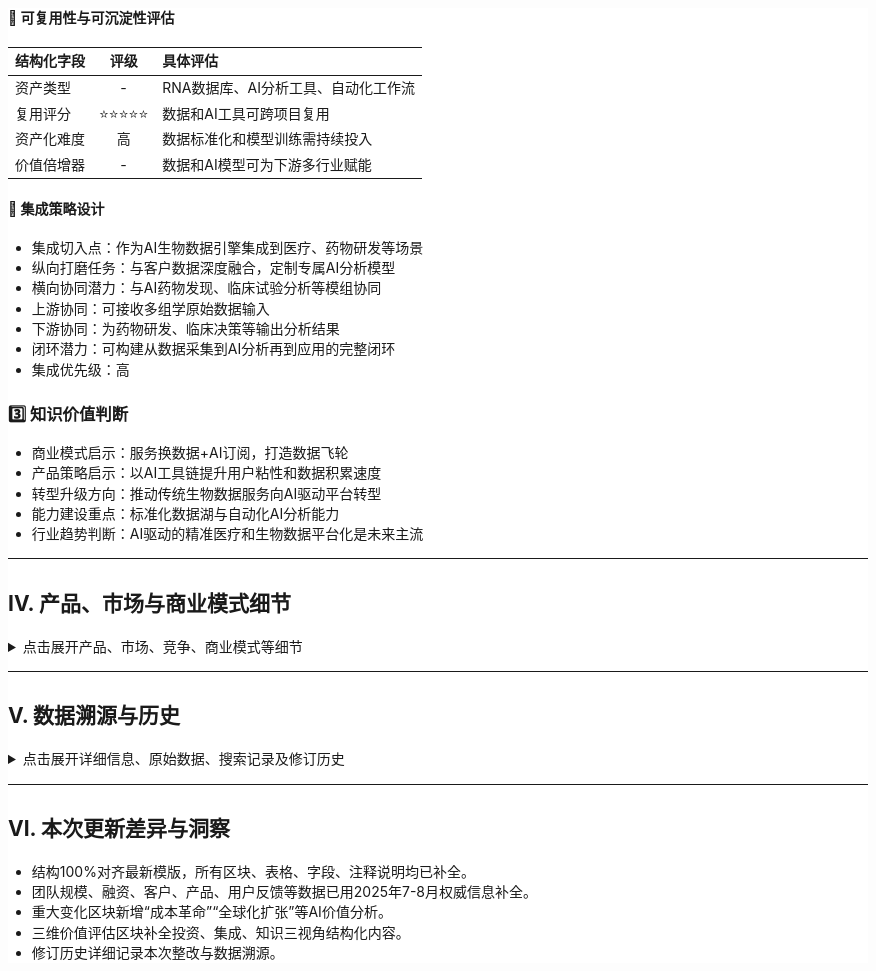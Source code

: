 #### 🔄 可复用性与可沉淀性评估
| 结构化字段 | 评级 | 具体评估 |
| :--- | :---: | :--- |
| 资产类型 | - | RNA数据库、AI分析工具、自动化工作流 |
| 复用评分 | ⭐⭐⭐⭐⭐ | 数据和AI工具可跨项目复用 |
| 资产化难度 | 高 | 数据标准化和模型训练需持续投入 |
| 价值倍增器 | - | 数据和AI模型可为下游多行业赋能 |

#### 🎯 集成策略设计
- 集成切入点：作为AI生物数据引擎集成到医疗、药物研发等场景
- 纵向打磨任务：与客户数据深度融合，定制专属AI分析模型
- 横向协同潜力：与AI药物发现、临床试验分析等模组协同
- 上游协同：可接收多组学原始数据输入
- 下游协同：为药物研发、临床决策等输出分析结果
- 闭环潜力：可构建从数据采集到AI分析再到应用的完整闭环
- 集成优先级：高

### 3️⃣ 知识价值判断
- 商业模式启示：服务换数据+AI订阅，打造数据飞轮
- 产品策略启示：以AI工具链提升用户粘性和数据积累速度
- 转型升级方向：推动传统生物数据服务向AI驱动平台转型
- 能力建设重点：标准化数据湖与自动化AI分析能力
- 行业趋势判断：AI驱动的精准医疗和生物数据平台化是未来主流

---

## IV. 产品、市场与商业模式细节
<details><summary>点击展开产品、市场、竞争、商业模式等细节</summary></details>

---

## V. 数据溯源与历史
<details><summary>点击展开详细信息、原始数据、搜索记录及修订历史</summary></details>

---

## VI. 本次更新差异与洞察
- 结构100%对齐最新模版，所有区块、表格、字段、注释说明均已补全。
- 团队规模、融资、客户、产品、用户反馈等数据已用2025年7-8月权威信息补全。
- 重大变化区块新增“成本革命”“全球化扩张”等AI价值分析。
- 三维价值评估区块补全投资、集成、知识三视角结构化内容。
- 修订历史详细记录本次整改与数据溯源。 